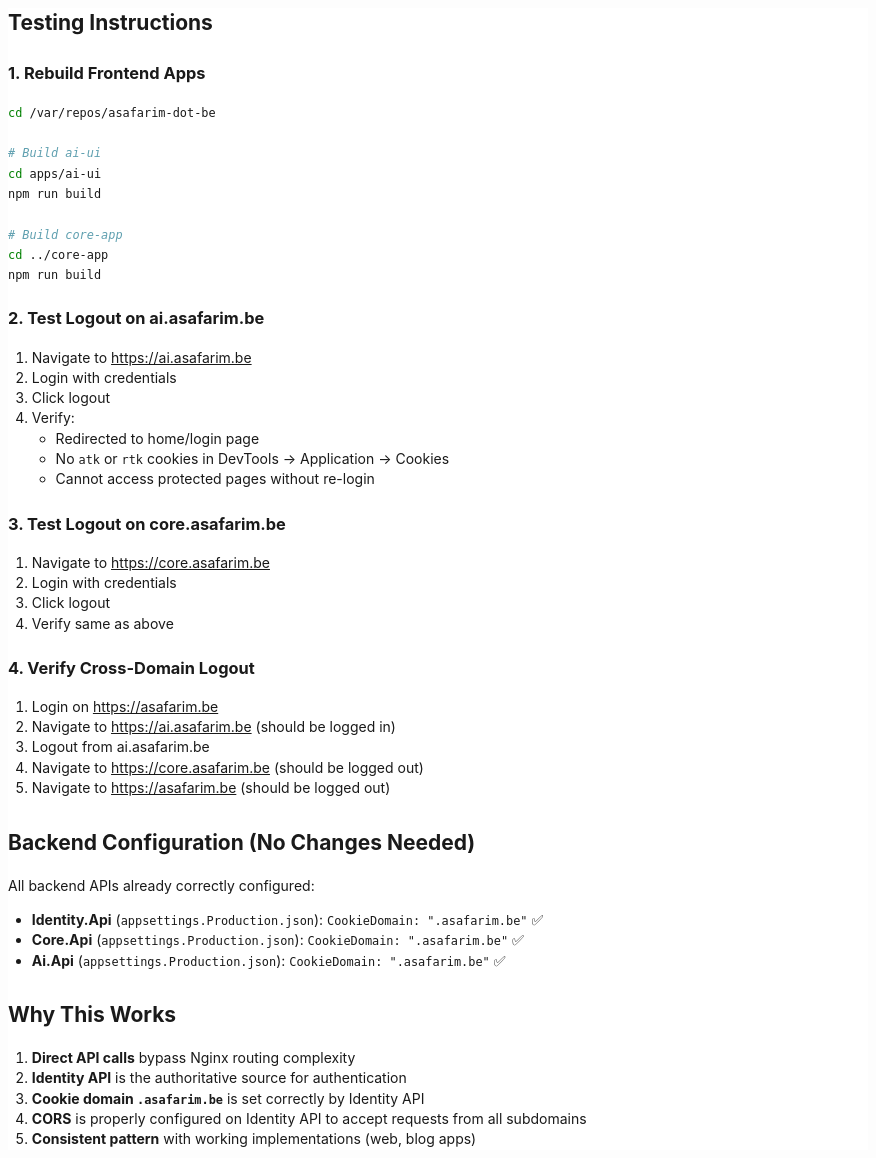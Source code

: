 ## Testing Instructions

### 1. Rebuild Frontend Apps
```bash
cd /var/repos/asafarim-dot-be

# Build ai-ui
cd apps/ai-ui
npm run build

# Build core-app
cd ../core-app
npm run build
```

### 2. Test Logout on ai.asafarim.be
1. Navigate to https://ai.asafarim.be
2. Login with credentials
3. Click logout
4. Verify:
   - Redirected to home/login page
   - No `atk` or `rtk` cookies in DevTools → Application → Cookies
   - Cannot access protected pages without re-login

### 3. Test Logout on core.asafarim.be
1. Navigate to https://core.asafarim.be
2. Login with credentials
3. Click logout
4. Verify same as above

### 4. Verify Cross-Domain Logout
1. Login on https://asafarim.be
2. Navigate to https://ai.asafarim.be (should be logged in)
3. Logout from ai.asafarim.be
4. Navigate to https://core.asafarim.be (should be logged out)
5. Navigate to https://asafarim.be (should be logged out)

## Backend Configuration (No Changes Needed)

All backend APIs already correctly configured:
- **Identity.Api** (`appsettings.Production.json`): `CookieDomain: ".asafarim.be"` ✅
- **Core.Api** (`appsettings.Production.json`): `CookieDomain: ".asafarim.be"` ✅
- **Ai.Api** (`appsettings.Production.json`): `CookieDomain: ".asafarim.be"` ✅

## Why This Works

1. **Direct API calls** bypass Nginx routing complexity
2. **Identity API** is the authoritative source for authentication
3. **Cookie domain `.asafarim.be`** is set correctly by Identity API
4. **CORS** is properly configured on Identity API to accept requests from all subdomains
5. **Consistent pattern** with working implementations (web, blog apps)
